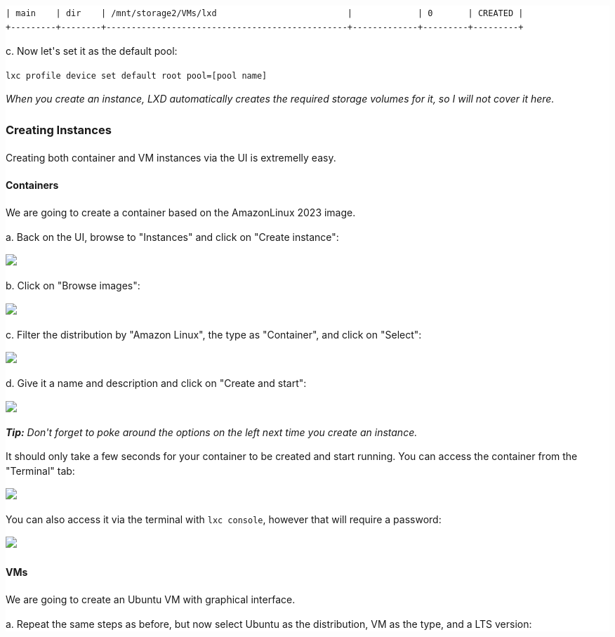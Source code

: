 ```none
| main    | dir    | /mnt/storage2/VMs/lxd                          |             | 0       | CREATED |
+---------+--------+------------------------------------------------+-------------+---------+---------+
```

c. Now let's set it as the default pool:

```none
lxc profile device set default root pool=[pool name]
```

_When you create an instance, LXD automatically creates the required storage volumes for it, so I will not cover it here._

### Creating Instances

Creating both container and VM instances via the UI is extremelly easy.

#### Containers

We are going to create a container based on the AmazonLinux 2023 image.

a. Back on the UI, browse to "Instances" and click on "Create instance":

![](/img/exploring-lxd-the-linux-container-daemon/create-instance-1.png)

b. Click on "Browse images":

![](/img/exploring-lxd-the-linux-container-daemon/create-instance-2.png)

c. Filter the distribution by "Amazon Linux", the type as "Container", and click on "Select":

![](/img/exploring-lxd-the-linux-container-daemon/create-instance-3.png)

d. Give it a name and description and click on "Create and start":

![](/img/exploring-lxd-the-linux-container-daemon/create-instance-4.png)

_**Tip:** Don't forget to poke around the options on the left next time you create an instance._

It should only take a few seconds for your container to be created and start running. You can access the container from the "Terminal" tab:

![](/img/exploring-lxd-the-linux-container-daemon/create-instance-5.png)

You can also access it via the terminal with `lxc console`, however that will require a password:

![](/img/exploring-lxd-the-linux-container-daemon/create-instance-8.png)

#### VMs

We are going to create an Ubuntu VM with graphical interface.

a. Repeat the same steps as before, but now select Ubuntu as the distribution, VM as the type, and a LTS version:
